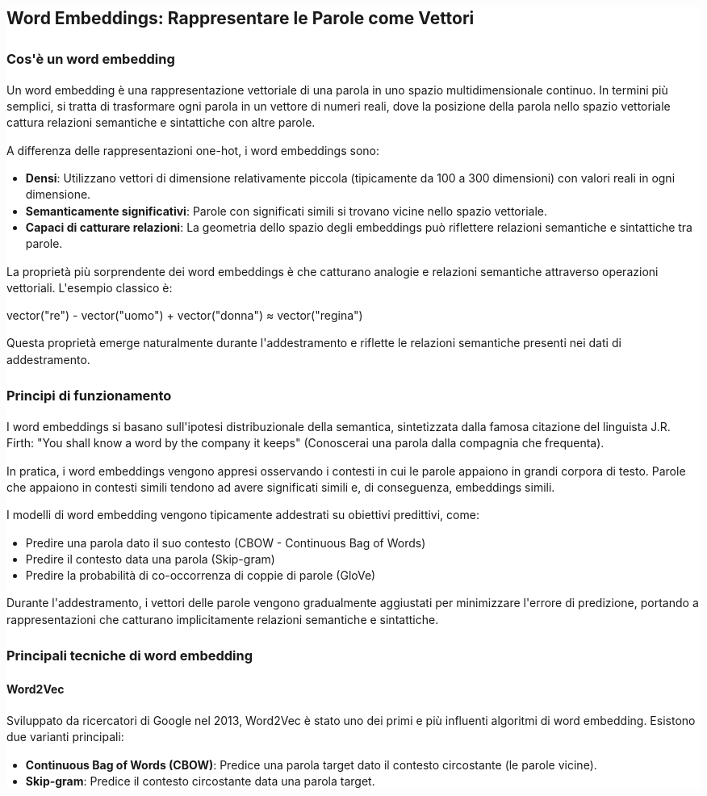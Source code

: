 ## Word Embeddings: Rappresentare le Parole come Vettori

### Cos'è un word embedding

Un word embedding è una rappresentazione vettoriale di una parola in uno spazio multidimensionale continuo. In termini più semplici, si tratta di trasformare ogni parola in un vettore di numeri reali, dove la posizione della parola nello spazio vettoriale cattura relazioni semantiche e sintattiche con altre parole.

A differenza delle rappresentazioni one-hot, i word embeddings sono:

- **Densi**: Utilizzano vettori di dimensione relativamente piccola (tipicamente da 100 a 300 dimensioni) con valori reali in ogni dimensione.
- **Semanticamente significativi**: Parole con significati simili si trovano vicine nello spazio vettoriale.
- **Capaci di catturare relazioni**: La geometria dello spazio degli embeddings può riflettere relazioni semantiche e sintattiche tra parole.

La proprietà più sorprendente dei word embeddings è che catturano analogie e relazioni semantiche attraverso operazioni vettoriali. L'esempio classico è:

vector("re") - vector("uomo") + vector("donna") ≈ vector("regina")

Questa proprietà emerge naturalmente durante l'addestramento e riflette le relazioni semantiche presenti nei dati di addestramento.

### Principi di funzionamento

I word embeddings si basano sull'ipotesi distribuzionale della semantica, sintetizzata dalla famosa citazione del linguista J.R. Firth: "You shall know a word by the company it keeps" (Conoscerai una parola dalla compagnia che frequenta).

In pratica, i word embeddings vengono appresi osservando i contesti in cui le parole appaiono in grandi corpora di testo. Parole che appaiono in contesti simili tendono ad avere significati simili e, di conseguenza, embeddings simili.

I modelli di word embedding vengono tipicamente addestrati su obiettivi predittivi, come:

- Predire una parola dato il suo contesto (CBOW - Continuous Bag of Words)
- Predire il contesto data una parola (Skip-gram)
- Predire la probabilità di co-occorrenza di coppie di parole (GloVe)

Durante l'addestramento, i vettori delle parole vengono gradualmente aggiustati per minimizzare l'errore di predizione, portando a rappresentazioni che catturano implicitamente relazioni semantiche e sintattiche.

### Principali tecniche di word embedding

#### Word2Vec

Sviluppato da ricercatori di Google nel 2013, Word2Vec è stato uno dei primi e più influenti algoritmi di word embedding. Esistono due varianti principali:

- **Continuous Bag of Words (CBOW)**: Predice una parola target dato il contesto circostante (le parole vicine).
- **Skip-gram**: Predice il contesto circostante data una parola target.
